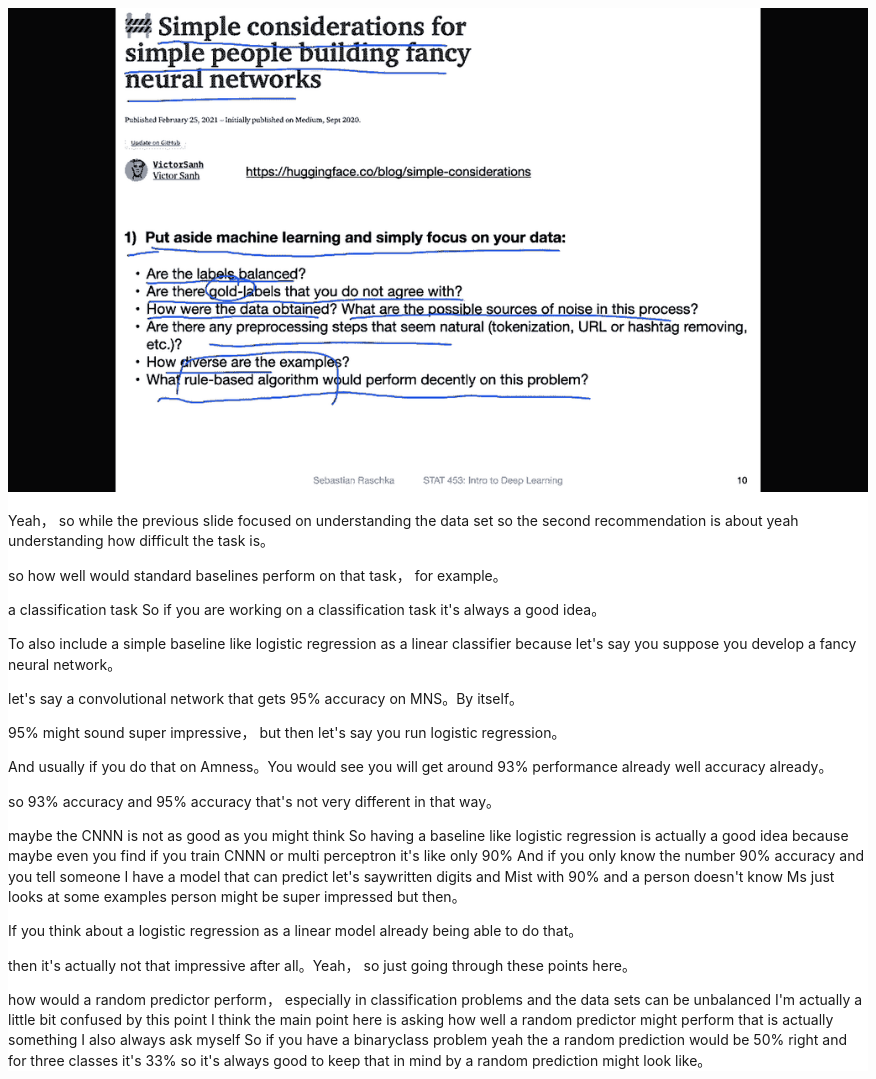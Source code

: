 ![](img/c90346fb7fe09d21c2cb8bbf34c9dd33_13.png)

Yeah， so while the previous slide focused on understanding the data set so the second recommendation is about yeah understanding how difficult the task is。

 so how well would standard baselines perform on that task， for example。

 a classification task So if you are working on a classification task it's always a good idea。

To also include a simple baseline like logistic regression as a linear classifier because let's say you suppose you develop a fancy neural network。

 let's say a convolutional network that gets 95% accuracy on MNS。By itself。

95% might sound super impressive， but then let's say you run logistic regression。

 And usually if you do that on Amness。You would see you will get around 93% performance already well accuracy already。

 so 93% accuracy and 95% accuracy that's not very different in that way。

 maybe the CNNN is not as good as you might think So having a baseline like logistic regression is actually a good idea because maybe even you find if you train CNNN or multi perceptron it's like only 90% And if you only know the number 90% accuracy and you tell someone I have a model that can predict let's saywritten digits and Mist with 90% and a person doesn't know Ms just looks at some examples person might be super impressed but then。

If you think about a logistic regression as a linear model already being able to do that。

 then it's actually not that impressive after all。Yeah， so just going through these points here。

 how would a random predictor perform， especially in classification problems and the data sets can be unbalanced I'm actually a little bit confused by this point I think the main point here is asking how well a random predictor might perform that is actually something I also always ask myself So if you have a binaryclass problem yeah the a random prediction would be 50% right and for three classes it's 33% so it's always good to keep that in mind by a random prediction might look like。
